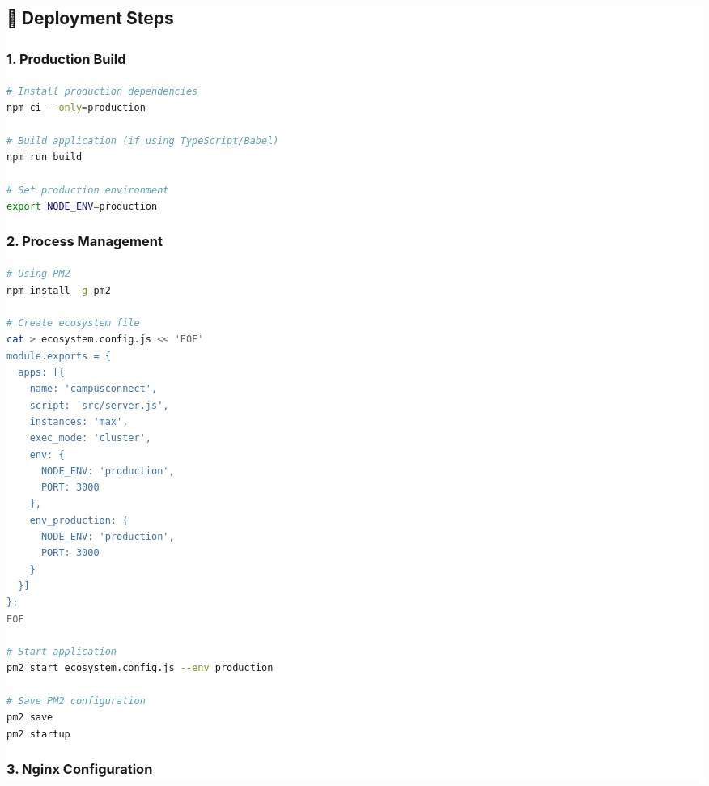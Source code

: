 ## 🚀 Deployment Steps

### **1. Production Build**

```bash
# Install production dependencies
npm ci --only=production

# Build application (if using TypeScript/Babel)
npm run build

# Set production environment
export NODE_ENV=production
```

### **2. Process Management**

```bash
# Using PM2
npm install -g pm2

# Create ecosystem file
cat > ecosystem.config.js << 'EOF'
module.exports = {
  apps: [{
    name: 'campusconnect',
    script: 'src/server.js',
    instances: 'max',
    exec_mode: 'cluster',
    env: {
      NODE_ENV: 'production',
      PORT: 3000
    },
    env_production: {
      NODE_ENV: 'production',
      PORT: 3000
    }
  }]
};
EOF

# Start application
pm2 start ecosystem.config.js --env production

# Save PM2 configuration
pm2 save
pm2 startup
```

### **3. Nginx Configuration**
